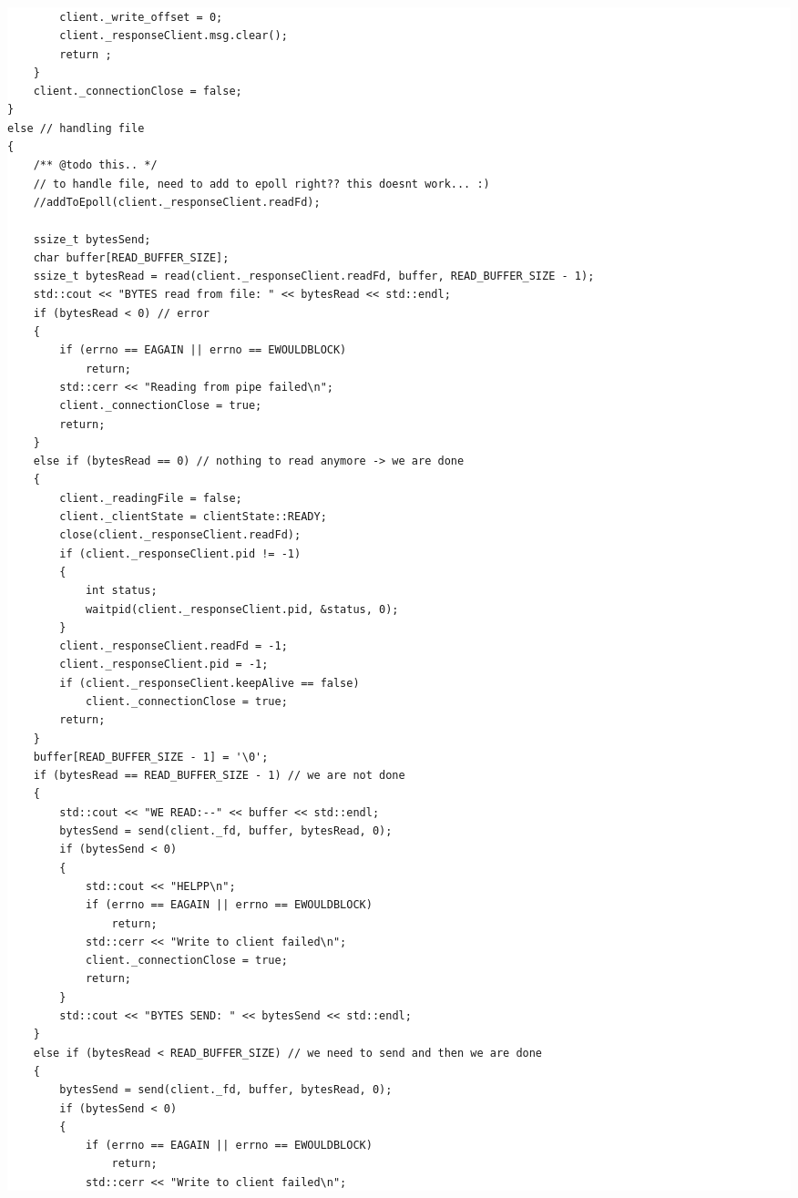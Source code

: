 			client._write_offset = 0;
			client._responseClient.msg.clear();
			return ;
		}
		client._connectionClose = false;
	}
	else // handling file
	{
		/** @todo this.. */
		// to handle file, need to add to epoll right?? this doesnt work... :)
		//addToEpoll(client._responseClient.readFd);
		
		ssize_t bytesSend;
		char buffer[READ_BUFFER_SIZE];
		ssize_t bytesRead = read(client._responseClient.readFd, buffer, READ_BUFFER_SIZE - 1);
		std::cout << "BYTES read from file: " << bytesRead << std::endl;
		if (bytesRead < 0) // error
		{
			if (errno == EAGAIN || errno == EWOULDBLOCK)
				return;
			std::cerr << "Reading from pipe failed\n";
			client._connectionClose = true;
			return;
		}
		else if (bytesRead == 0) // nothing to read anymore -> we are done
		{
			client._readingFile = false;
			client._clientState = clientState::READY;
			close(client._responseClient.readFd);
			if (client._responseClient.pid != -1)
			{
				int status;
				waitpid(client._responseClient.pid, &status, 0);
			}
			client._responseClient.readFd = -1;
			client._responseClient.pid = -1;
			if (client._responseClient.keepAlive == false)
				client._connectionClose = true;
			return;
		}
		buffer[READ_BUFFER_SIZE - 1] = '\0';
		if (bytesRead == READ_BUFFER_SIZE - 1) // we are not done
		{
			std::cout << "WE READ:--" << buffer << std::endl;
			bytesSend = send(client._fd, buffer, bytesRead, 0);
			if (bytesSend < 0)
			{
				std::cout << "HELPP\n";
				if (errno == EAGAIN || errno == EWOULDBLOCK)
					return;
				std::cerr << "Write to client failed\n";
				client._connectionClose = true;
				return;
			}
			std::cout << "BYTES SEND: " << bytesSend << std::endl;
		}
		else if (bytesRead < READ_BUFFER_SIZE) // we need to send and then we are done
		{
			bytesSend = send(client._fd, buffer, bytesRead, 0);
			if (bytesSend < 0)
			{
				if (errno == EAGAIN || errno == EWOULDBLOCK)
					return;
				std::cerr << "Write to client failed\n";